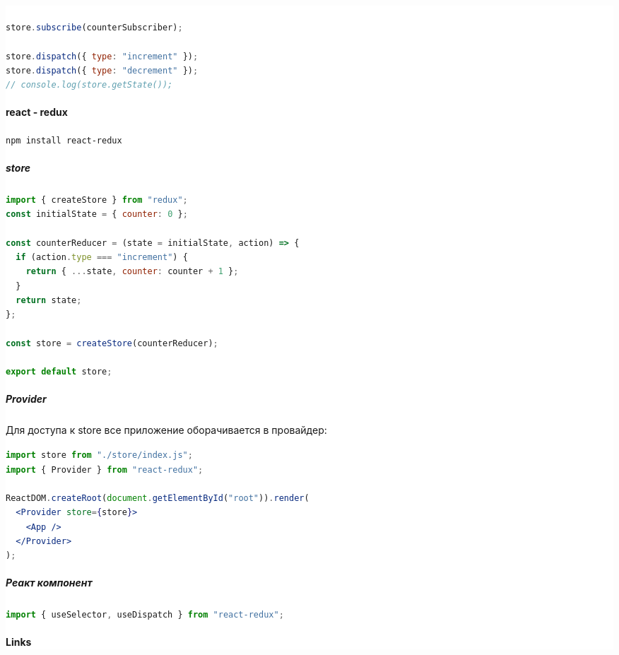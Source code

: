 ```javascript

store.subscribe(counterSubscriber);

store.dispatch({ type: "increment" });
store.dispatch({ type: "decrement" });
// console.log(store.getState());
```

#### react - redux

```shell
npm install react-redux
```

##### store

```jsx
import { createStore } from "redux";
const initialState = { counter: 0 };

const counterReducer = (state = initialState, action) => {
  if (action.type === "increment") {
    return { ...state, counter: counter + 1 };
  }
  return state;
};

const store = createStore(counterReducer);

export default store;
```

##### Provider

Для доступа к store все приложение оборачивается в провайдер:

```jsx
import store from "./store/index.js";
import { Provider } from "react-redux";

ReactDOM.createRoot(document.getElementById("root")).render(
  <Provider store={store}>
    <App />
  </Provider>
);
```

##### Реакт компонент

```jsx
import { useSelector, useDispatch } from "react-redux";
```

#### Links
